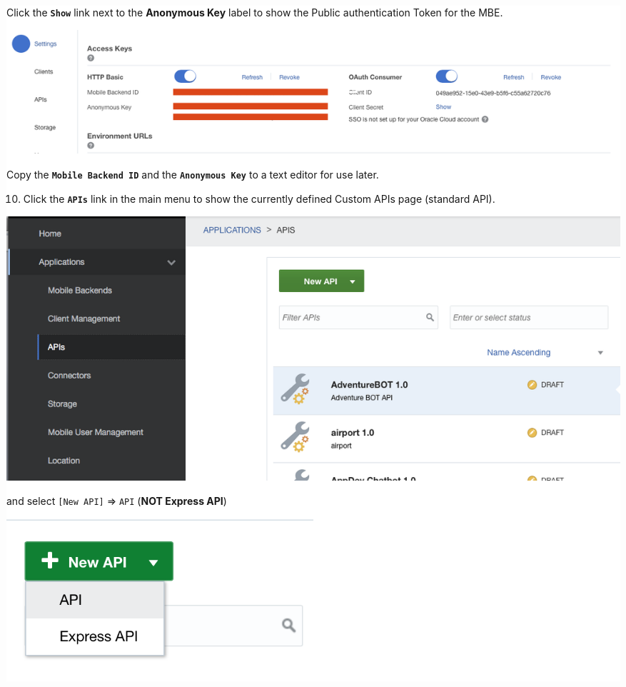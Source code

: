 Click the **``Show``** link next to the **Anonymous Key** label to show the Public authentication Token for the MBE.

<img src="img/lab3-1-9b.png" width="100%"/>

Copy the **``Mobile Backend ID``** and the **``Anonymous Key``** to a text editor for use later.

10. Click the **``APIs``** link in the main menu to show the currently defined Custom APIs page (standard API).

<img src="img/lab3-1-10a.png" width="100%"/>

and select ``[New API]`` => ``API`` (**NOT Express API**)

<img src="img/lab3-1-10b.png" width="50%"/>
